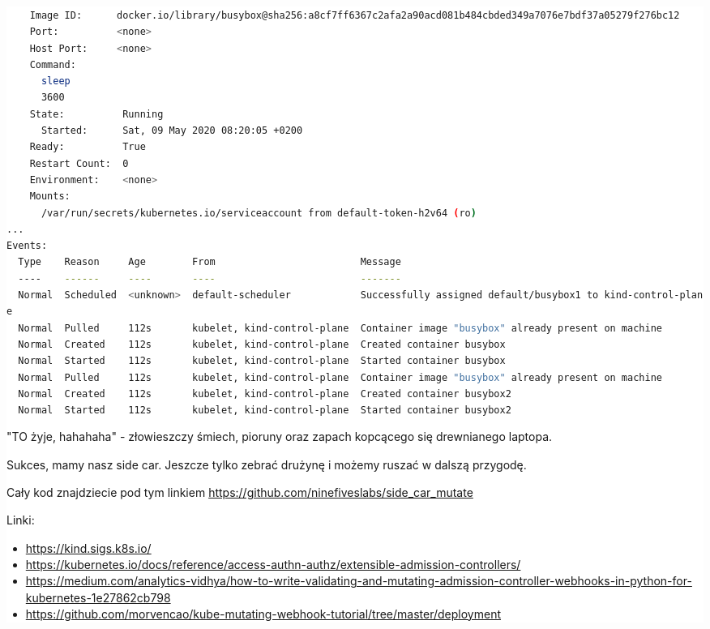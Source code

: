 ```bash
    Image ID:      docker.io/library/busybox@sha256:a8cf7ff6367c2afa2a90acd081b484cbded349a7076e7bdf37a05279f276bc12
    Port:          <none>
    Host Port:     <none>
    Command:
      sleep
      3600
    State:          Running
      Started:      Sat, 09 May 2020 08:20:05 +0200
    Ready:          True
    Restart Count:  0
    Environment:    <none>
    Mounts:
      /var/run/secrets/kubernetes.io/serviceaccount from default-token-h2v64 (ro)
...
Events:
  Type    Reason     Age        From                         Message
  ----    ------     ----       ----                         -------
  Normal  Scheduled  <unknown>  default-scheduler            Successfully assigned default/busybox1 to kind-control-plane
  Normal  Pulled     112s       kubelet, kind-control-plane  Container image "busybox" already present on machine
  Normal  Created    112s       kubelet, kind-control-plane  Created container busybox
  Normal  Started    112s       kubelet, kind-control-plane  Started container busybox
  Normal  Pulled     112s       kubelet, kind-control-plane  Container image "busybox" already present on machine
  Normal  Created    112s       kubelet, kind-control-plane  Created container busybox2
  Normal  Started    112s       kubelet, kind-control-plane  Started container busybox2

```

"TO żyje,  hahahaha" - złowieszczy śmiech, pioruny oraz zapach kopcącego się drewnianego laptopa. 

Sukces, mamy nasz side car. Jeszcze tylko zebrać drużynę i możemy ruszać w dalszą przygodę. 

Cały kod znajdziecie pod tym linkiem https://github.com/ninefiveslabs/side_car_mutate

Linki:
 - https://kind.sigs.k8s.io/
 - https://kubernetes.io/docs/reference/access-authn-authz/extensible-admission-controllers/
 - https://medium.com/analytics-vidhya/how-to-write-validating-and-mutating-admission-controller-webhooks-in-python-for-kubernetes-1e27862cb798
 - https://github.com/morvencao/kube-mutating-webhook-tutorial/tree/master/deployment